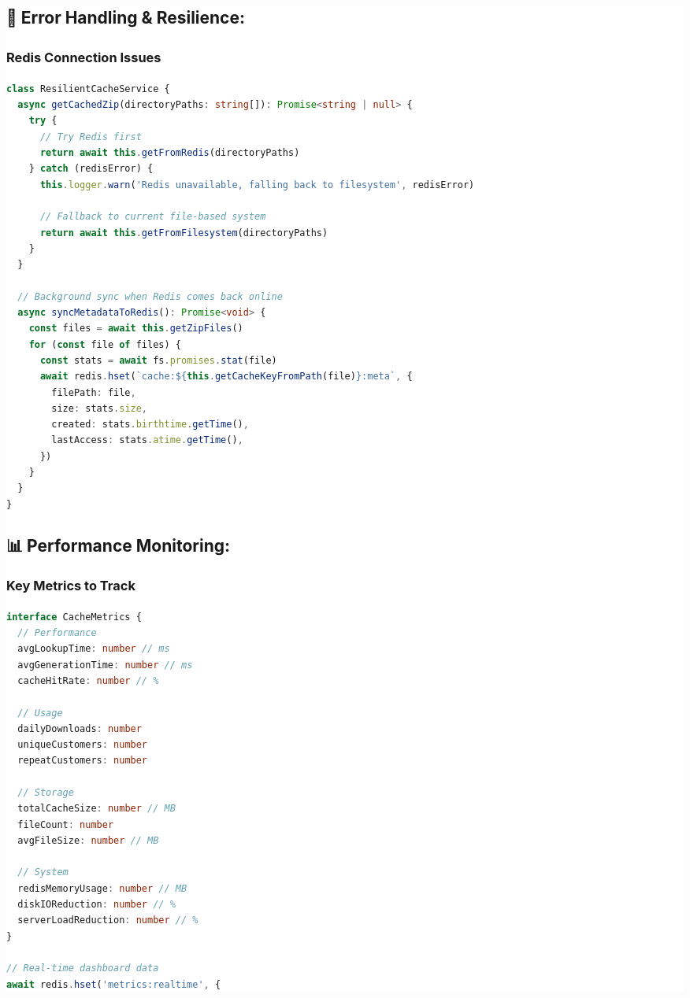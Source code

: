 ## 🚨 **Error Handling & Resilience:**

### **Redis Connection Issues**

```typescript
class ResilientCacheService {
  async getCachedZip(directoryPaths: string[]): Promise<string | null> {
    try {
      // Try Redis first
      return await this.getFromRedis(directoryPaths)
    } catch (redisError) {
      this.logger.warn('Redis unavailable, falling back to filesystem', redisError)

      // Fallback to current file-based system
      return await this.getFromFilesystem(directoryPaths)
    }
  }

  // Background sync when Redis comes back online
  async syncMetadataToRedis(): Promise<void> {
    const files = await this.getZipFiles()
    for (const file of files) {
      const stats = await fs.promises.stat(file)
      await redis.hset(`cache:${this.getCacheKeyFromPath(file)}:meta`, {
        filePath: file,
        size: stats.size,
        created: stats.birthtime.getTime(),
        lastAccess: stats.atime.getTime(),
      })
    }
  }
}
```

## 📊 **Performance Monitoring:**

### **Key Metrics to Track**

```typescript
interface CacheMetrics {
  // Performance
  avgLookupTime: number // ms
  avgGenerationTime: number // ms
  cacheHitRate: number // %

  // Usage
  dailyDownloads: number
  uniqueCustomers: number
  repeatCustomers: number

  // Storage
  totalCacheSize: number // MB
  fileCount: number
  avgFileSize: number // MB

  // System
  redisMemoryUsage: number // MB
  diskIOReduction: number // %
  serverLoadReduction: number // %
}

// Real-time dashboard data
await redis.hset('metrics:realtime', {
```